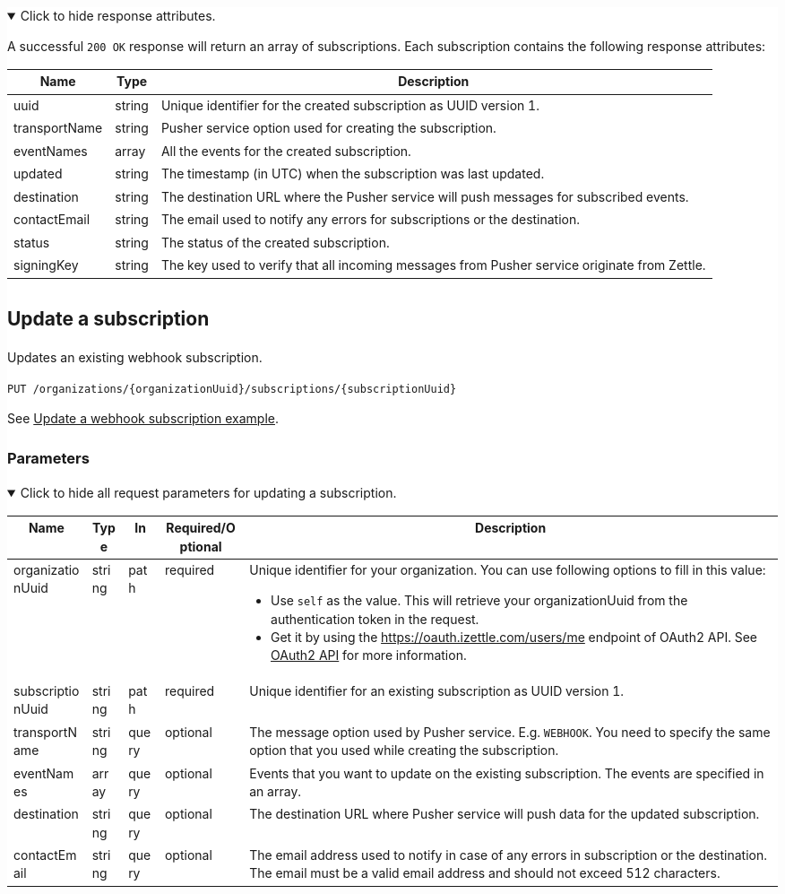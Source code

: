 

<details open="true">
<summary>Click to hide response attributes.</summary>
<p>A successful <code>200 OK</code> response will return an array of subscriptions. Each subscription contains the following response attributes:</p>


|Name |Type |Description
|---- |---- |----
|uuid |string |Unique identifier for the created subscription as UUID version 1.
|transportName |string |Pusher service option used for creating the subscription.
|eventNames|array|All the events for the created subscription.
|updated|string|The timestamp (in UTC) when the subscription was last updated.
|destination|string|The destination URL where the Pusher service will push messages for subscribed events.
|contactEmail|string|The email used to notify any errors for subscriptions or the destination.
|status|string|The status of the created subscription.
|signingKey|string| The key used to verify that all incoming messages from Pusher service originate from Zettle. 
</details>

## Update a subscription

Updates an existing webhook subscription.

```
PUT /organizations/{organizationUuid}/subscriptions/{subscriptionUuid}
```

See [Update a webhook subscription example](#update-a-webhook-subscription).

### Parameters

<details open="true">
<summary>Click to hide all request parameters for updating a subscription.</summary>

|Name |Type |In |Required/Optional |Description
|---- |---- |---- |---- |----
|organizationUuid |string |path |required |Unique identifier for your organization. You can use following options to fill in this value: <br/><ul><li> Use `self` as the value. This will retrieve your organizationUuid from the authentication token in the request.</li><li> Get it by using the https://oauth.izettle.com/users/me endpoint of OAuth2 API. See [OAuth2 API](https://github.com/iZettle/api-documentation/blob/master/authorization.adoc) for more information.</li></ul>
|subscriptionUuid |string |path |required |Unique identifier for an existing subscription as UUID version 1.
|transportName |string |query |optional | The message option used by Pusher service. E.g. ```WEBHOOK```. You need to specify the same option that you used while creating the subscription.
|eventNames |array |query |optional | Events that you want to update on the existing subscription. The events are specified in an array.
|destination |string |query |optional | The destination URL where Pusher service will push data for the updated subscription.
|contactEmail |string |query |optional | The email address used to notify in case of any errors in subscription or the destination. <br/> The email must be a valid email address and should not exceed 512 characters.
</details>

